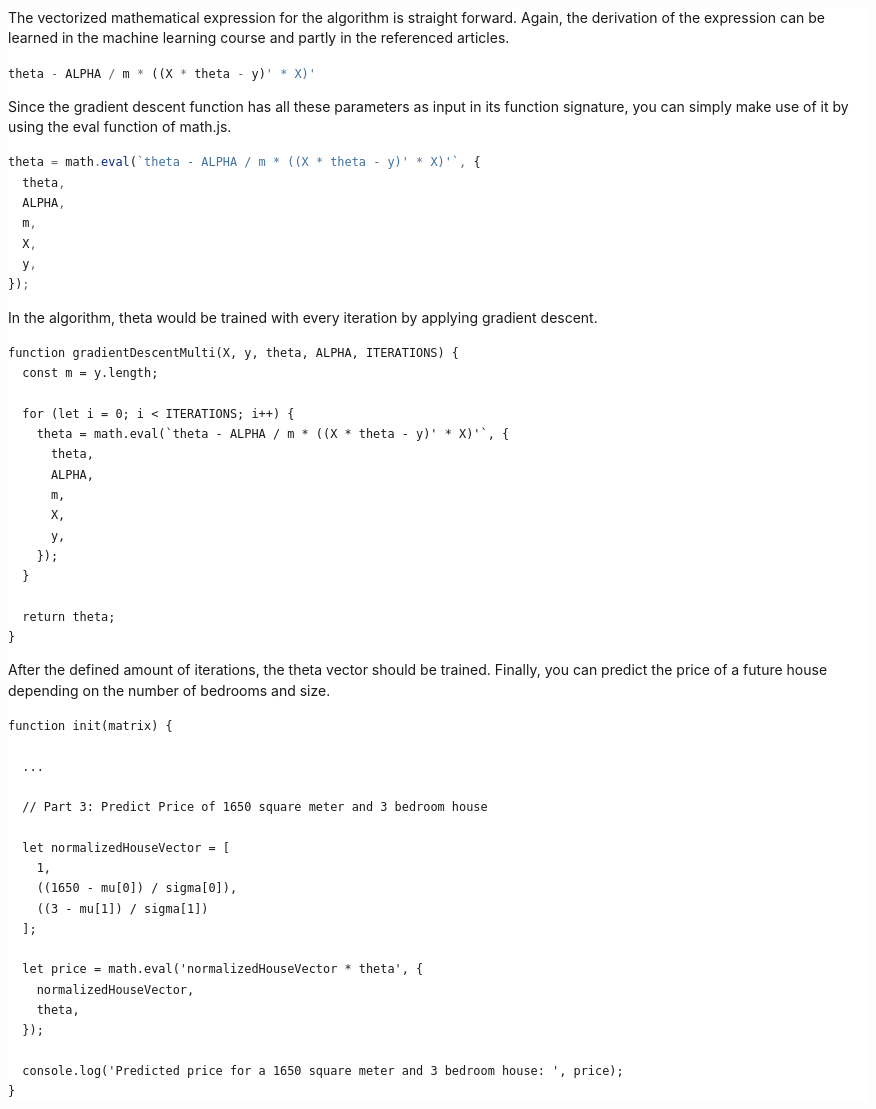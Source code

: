 The vectorized mathematical expression for the algorithm is straight forward. Again, the derivation of the expression can be learned in the machine learning course and partly in the referenced articles.

```javascript
theta - ALPHA / m * ((X * theta - y)' * X)'
```

Since the gradient descent function has all these parameters as input in its function signature, you can simply make use of it by using the eval function of math.js.

```javascript
theta = math.eval(`theta - ALPHA / m * ((X * theta - y)' * X)'`, {
  theta,
  ALPHA,
  m,
  X,
  y,
});
```

In the algorithm, theta would be trained with every iteration by applying gradient descent.

```javascript{5,6,7,8,9,10,11}
function gradientDescentMulti(X, y, theta, ALPHA, ITERATIONS) {
  const m = y.length;

  for (let i = 0; i < ITERATIONS; i++) {
    theta = math.eval(`theta - ALPHA / m * ((X * theta - y)' * X)'`, {
      theta,
      ALPHA,
      m,
      X,
      y,
    });
  }

  return theta;
}
```

After the defined amount of iterations, the theta vector should be trained. Finally, you can predict the price of a future house depending on the number of bedrooms and size.

```javascript{7}
function init(matrix) {

  ...

  // Part 3: Predict Price of 1650 square meter and 3 bedroom house

  let normalizedHouseVector = [
    1,
    ((1650 - mu[0]) / sigma[0]),
    ((3 - mu[1]) / sigma[1])
  ];

  let price = math.eval('normalizedHouseVector * theta', {
    normalizedHouseVector,
    theta,
  });

  console.log('Predicted price for a 1650 square meter and 3 bedroom house: ', price);
}
```
